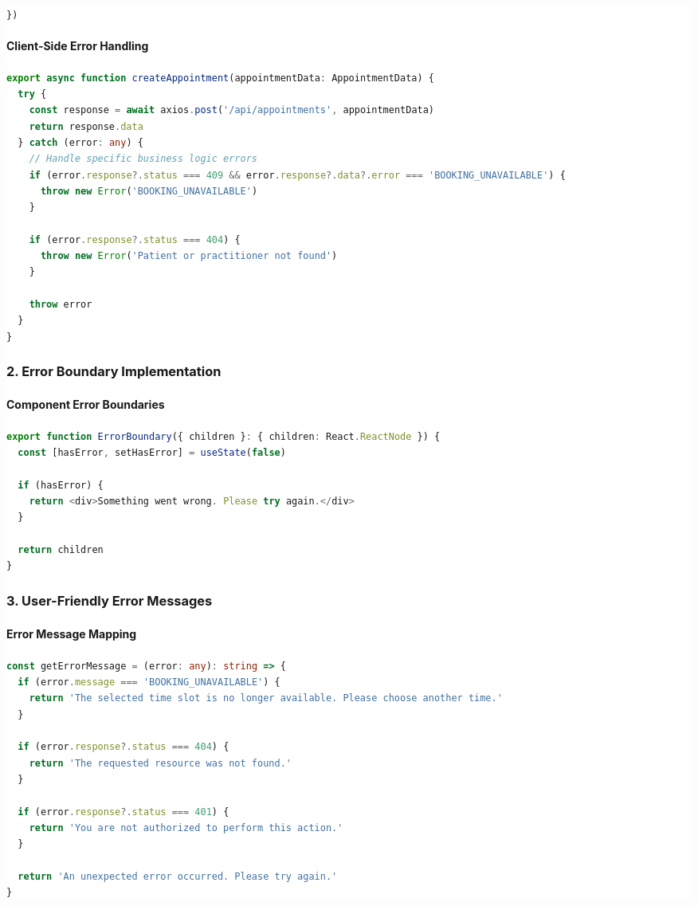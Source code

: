 ```typescript
})
```

#### Client-Side Error Handling
```typescript
export async function createAppointment(appointmentData: AppointmentData) {
  try {
    const response = await axios.post('/api/appointments', appointmentData)
    return response.data
  } catch (error: any) {
    // Handle specific business logic errors
    if (error.response?.status === 409 && error.response?.data?.error === 'BOOKING_UNAVAILABLE') {
      throw new Error('BOOKING_UNAVAILABLE')
    }
    
    if (error.response?.status === 404) {
      throw new Error('Patient or practitioner not found')
    }
    
    throw error
  }
}
```

### 2. Error Boundary Implementation

#### Component Error Boundaries
```typescript
export function ErrorBoundary({ children }: { children: React.ReactNode }) {
  const [hasError, setHasError] = useState(false)
  
  if (hasError) {
    return <div>Something went wrong. Please try again.</div>
  }
  
  return children
}
```

### 3. User-Friendly Error Messages

#### Error Message Mapping
```typescript
const getErrorMessage = (error: any): string => {
  if (error.message === 'BOOKING_UNAVAILABLE') {
    return 'The selected time slot is no longer available. Please choose another time.'
  }
  
  if (error.response?.status === 404) {
    return 'The requested resource was not found.'
  }
  
  if (error.response?.status === 401) {
    return 'You are not authorized to perform this action.'
  }
  
  return 'An unexpected error occurred. Please try again.'
}
```
